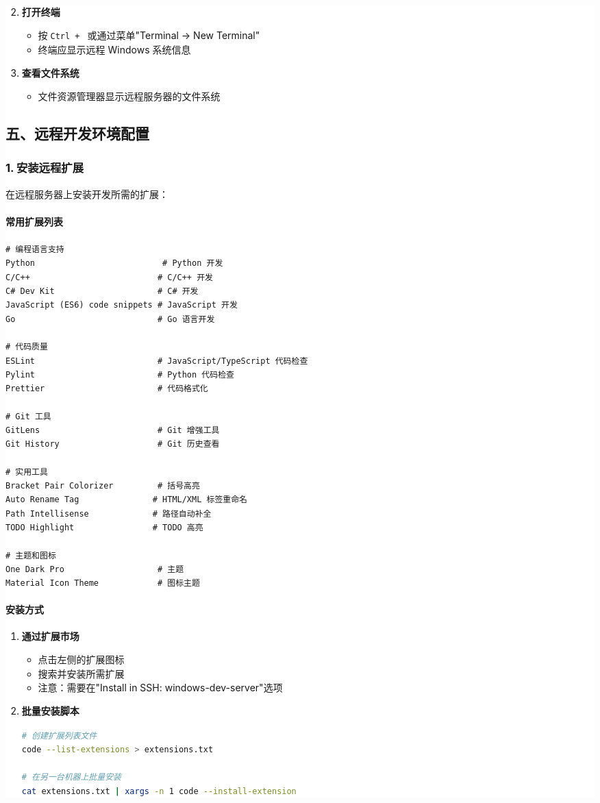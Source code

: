 2. **打开终端**
   - 按 `Ctrl + ` 或通过菜单"Terminal → New Terminal"
   - 终端应显示远程 Windows 系统信息

3. **查看文件系统**
   - 文件资源管理器显示远程服务器的文件系统

## 五、远程开发环境配置

### 1. 安装远程扩展

在远程服务器上安装开发所需的扩展：

#### 常用扩展列表

```
# 编程语言支持
Python                          # Python 开发
C/C++                          # C/C++ 开发
C# Dev Kit                     # C# 开发
JavaScript (ES6) code snippets # JavaScript 开发
Go                             # Go 语言开发

# 代码质量
ESLint                         # JavaScript/TypeScript 代码检查
Pylint                         # Python 代码检查
Prettier                       # 代码格式化

# Git 工具
GitLens                        # Git 增强工具
Git History                    # Git 历史查看

# 实用工具
Bracket Pair Colorizer         # 括号高亮
Auto Rename Tag               # HTML/XML 标签重命名
Path Intellisense             # 路径自动补全
TODO Highlight                # TODO 高亮

# 主题和图标
One Dark Pro                   # 主题
Material Icon Theme            # 图标主题
```

#### 安装方式

1. **通过扩展市场**
   - 点击左侧的扩展图标
   - 搜索并安装所需扩展
   - 注意：需要在"Install in SSH: windows-dev-server"选项

2. **批量安装脚本**
   ```bash
   # 创建扩展列表文件
   code --list-extensions > extensions.txt
   
   # 在另一台机器上批量安装
   cat extensions.txt | xargs -n 1 code --install-extension
   ```
